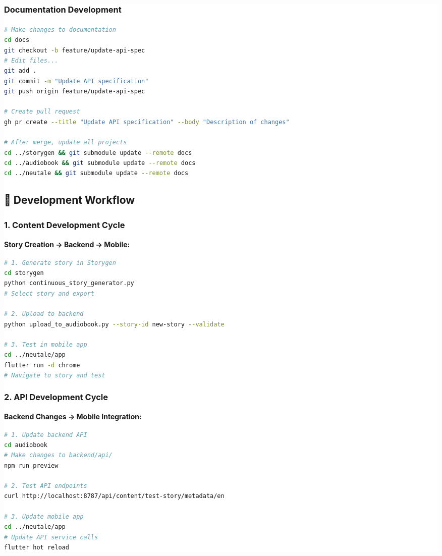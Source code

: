 ### Documentation Development
```bash
# Make changes to documentation
cd docs
git checkout -b feature/update-api-spec
# Edit files...
git add .
git commit -m "Update API specification"
git push origin feature/update-api-spec

# Create pull request
gh pr create --title "Update API specification" --body "Description of changes"

# After merge, update all projects
cd ../storygen && git submodule update --remote docs
cd ../audiobook && git submodule update --remote docs
cd ../neutale && git submodule update --remote docs
```

## 🔄 Development Workflow

### 1. Content Development Cycle

**Story Creation → Backend → Mobile:**
```bash
# 1. Generate story in Storygen
cd storygen
python continuous_story_generator.py
# Select story and export

# 2. Upload to backend
python upload_to_audiobook.py --story-id new-story --validate

# 3. Test in mobile app
cd ../neutale/app
flutter run -d chrome
# Navigate to story and test
```

### 2. API Development Cycle

**Backend Changes → Mobile Integration:**
```bash
# 1. Update backend API
cd audiobook
# Make changes to backend/api/
npm run preview

# 2. Test API endpoints
curl http://localhost:8787/api/content/test-story/metadata/en

# 3. Update mobile app
cd ../neutale/app
# Update API service calls
flutter hot reload
```
